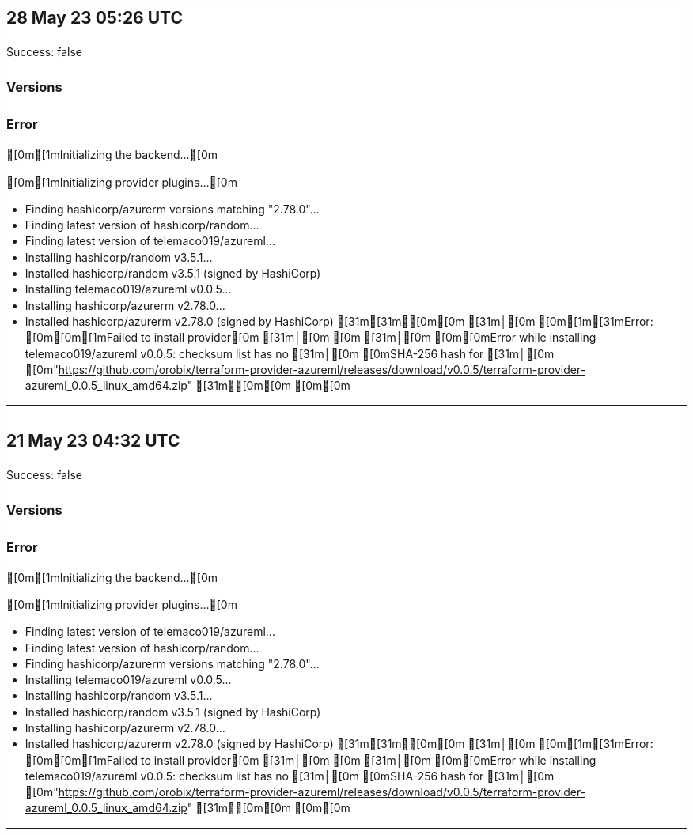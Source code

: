 
## 28 May 23 05:26 UTC

Success: false

### Versions



### Error


[0m[1mInitializing the backend...[0m

[0m[1mInitializing provider plugins...[0m
- Finding hashicorp/azurerm versions matching "2.78.0"...
- Finding latest version of hashicorp/random...
- Finding latest version of telemaco019/azureml...
- Installing hashicorp/random v3.5.1...
- Installed hashicorp/random v3.5.1 (signed by HashiCorp)
- Installing telemaco019/azureml v0.0.5...
- Installing hashicorp/azurerm v2.78.0...
- Installed hashicorp/azurerm v2.78.0 (signed by HashiCorp)
[31m[31m╷[0m[0m
[31m│[0m [0m[1m[31mError: [0m[0m[1mFailed to install provider[0m
[31m│[0m [0m
[31m│[0m [0m[0mError while installing telemaco019/azureml v0.0.5: checksum list has no
[31m│[0m [0mSHA-256 hash for
[31m│[0m [0m"https://github.com/orobix/terraform-provider-azureml/releases/download/v0.0.5/terraform-provider-azureml_0.0.5_linux_amd64.zip"
[31m╵[0m[0m
[0m[0m

---

## 21 May 23 04:32 UTC

Success: false

### Versions



### Error


[0m[1mInitializing the backend...[0m

[0m[1mInitializing provider plugins...[0m
- Finding latest version of telemaco019/azureml...
- Finding latest version of hashicorp/random...
- Finding hashicorp/azurerm versions matching "2.78.0"...
- Installing telemaco019/azureml v0.0.5...
- Installing hashicorp/random v3.5.1...
- Installed hashicorp/random v3.5.1 (signed by HashiCorp)
- Installing hashicorp/azurerm v2.78.0...
- Installed hashicorp/azurerm v2.78.0 (signed by HashiCorp)
[31m[31m╷[0m[0m
[31m│[0m [0m[1m[31mError: [0m[0m[1mFailed to install provider[0m
[31m│[0m [0m
[31m│[0m [0m[0mError while installing telemaco019/azureml v0.0.5: checksum list has no
[31m│[0m [0mSHA-256 hash for
[31m│[0m [0m"https://github.com/orobix/terraform-provider-azureml/releases/download/v0.0.5/terraform-provider-azureml_0.0.5_linux_amd64.zip"
[31m╵[0m[0m
[0m[0m

---